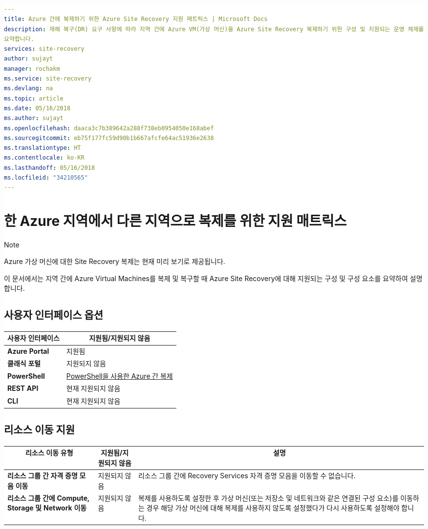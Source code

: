 ```yaml
---
title: Azure 간에 복제하기 위한 Azure Site Recovery 지원 매트릭스 | Microsoft Docs
description: 재해 복구(DR) 요구 사항에 따라 지역 간에 Azure VM(가상 머신)을 Azure Site Recovery 복제하기 위한 구성 및 지원되는 운영 체제를 요약합니다.
services: site-recovery
author: sujayt
manager: rochakm
ms.service: site-recovery
ms.devlang: na
ms.topic: article
ms.date: 05/16/2018
ms.author: sujayt
ms.openlocfilehash: daaca3c7b389642a288f738eb0954050e168abef
ms.sourcegitcommit: eb75f177fc59d90b1b667afcfe64ac51936e2638
ms.translationtype: HT
ms.contentlocale: ko-KR
ms.lasthandoff: 05/16/2018
ms.locfileid: "34210565"
---
```

# <a name="support-matrix-for-replicating-from-one-azure-region-to-another"></a>한 Azure 지역에서 다른 지역으로 복제를 위한 지원 매트릭스


>[!NOTE]
>
> Azure 가상 머신에 대한 Site Recovery 복제는 현재 미리 보기로 제공됩니다.

이 문서에서는 지역 간에 Azure Virtual Machines를 복제 및 복구할 때 Azure Site Recovery에 대해 지원되는 구성 및 구성 요소를 요약하여 설명합니다.

## <a name="user-interface-options"></a>사용자 인터페이스 옵션

**사용자 인터페이스** |  **지원됨/지원되지 않음**
--- | ---
**Azure Portal** | 지원됨
**클래식 포털** | 지원되지 않음
**PowerShell** | [PowerShell을 사용한 Azure 간 복제](azure-to-azure-powershell.md)
**REST API** | 현재 지원되지 않음
**CLI** | 현재 지원되지 않음


## <a name="resource-move-support"></a>리소스 이동 지원

**리소스 이동 유형** | **지원됨/지원되지 않음** | **설명**  
--- | --- | ---
**리소스 그룹 간 자격 증명 모음 이동** | 지원되지 않음 |리소스 그룹 간에 Recovery Services 자격 증명 모음을 이동할 수 없습니다.
**리소스 그룹 간에 Compute, Storage 및 Network 이동** | 지원되지 않음 |복제를 사용하도록 설정한 후 가상 머신(또는 저장소 및 네트워크와 같은 연결된 구성 요소)를 이동하는 경우 해당 가상 머신에 대해 복제를 사용하지 않도록 설정했다가 다시 사용하도록 설정해야 합니다.
